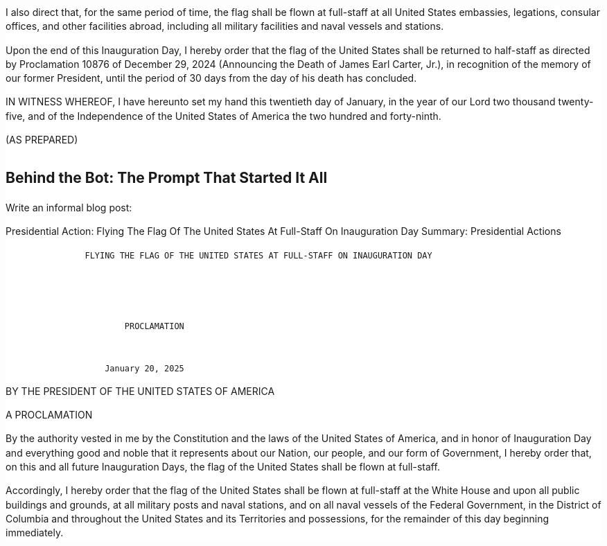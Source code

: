 

I also direct that, for the same period of time, the flag shall be flown at full-staff at all United States embassies, legations, consular offices, and other facilities abroad, including all military facilities and naval vessels and stations.



Upon the end of this Inauguration Day, I hereby order that the flag of the United States shall be returned to half-staff as directed by Proclamation 10876 of December 29, 2024 (Announcing the Death of James Earl Carter, Jr.), in recognition of the memory of our former President, until the period of 30 days from the day of his death has concluded.



IN WITNESS WHEREOF, I have hereunto set my hand this twentieth day of January, in the year of our Lord two thousand twenty-five, and of the Independence of the United States of America the two hundred and forty-ninth.



(AS PREPARED)

## Behind the Bot:  The Prompt That Started It All

Write an informal blog post:

Presidential Action: Flying The Flag Of The United States At Full-Staff On Inauguration Day
Summary: Presidential Actions				
			
							
					FLYING THE FLAG OF THE UNITED STATES AT FULL-STAFF ON INAUGURATION DAY				
			
			
				
											
							PROCLAMATION						
										
					
						January 20, 2025					
				

			
					
	




BY THE PRESIDENT OF THE UNITED STATES OF AMERICA



A PROCLAMATION



By the authority vested in me by the Constitution and the laws of the United States of America, and in honor of Inauguration Day and everything good and noble that it represents about our Nation, our people, and our form of Government, I hereby order that, on this and all future Inauguration Days, the flag of the United States shall be flown at full-staff.



Accordingly, I hereby order that the flag of the United States shall be flown at full-staff at the White House and upon all public buildings and grounds, at all military posts and naval stations, and on all naval vessels of the Federal Government, in the District of Columbia and throughout the United States and its Territories and possessions, for the remainder of this day beginning immediately.
